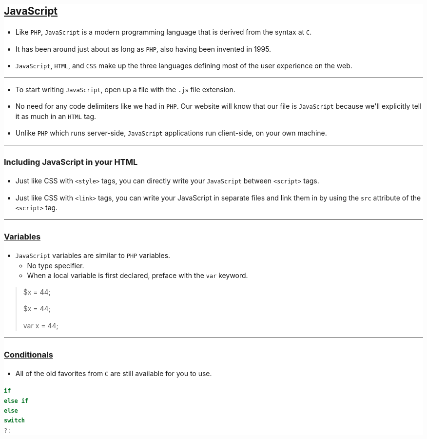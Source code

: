 ## [JavaScript](#table-ocontents)

* Like `PHP`, `JavaScript` is a modern programming language that is derived from the syntax at `C`.

* It has been around just about as long as `PHP`, also having been invented in 1995.

* `JavaScript`, `HTML`, and `CSS` make up the three languages defining most of the user experience on the web.

____

* To start writing `JavaScript`, open up a file with the `.js` file extension.

* No need for any code delimiters like we had in `PHP`. Our website will know that our file is `JavaScript` because we'll explicitly tell it as much in an `HTML` tag.

* Unlike `PHP` which runs server-side, `JavaScript` applications run client-side, on your own machine.

___

### Including JavaScript in your HTML

* Just like CSS with `<style>` tags, you can directly write your `JavaScript` between `<script>` tags.

* Just like CSS with `<link>` tags, you can write your JavaScript in separate files and link them in by using the `src` attribute of the `<script>` tag.

___

### [Variables](#table-ocontents)

* `JavaScript` variables are similar to `PHP` variables.
    * No type specifier.
    * When a local variable is first declared, preface with the `var` keyword.

> $x = 44;
>
> ~~$x = 44;~~
>
> var x = 44;

___

### [Conditionals](#table-ocontents)

* All of the old favorites from `C` are still available for you to use.

```js
if
else if
else
switch
?:
```
